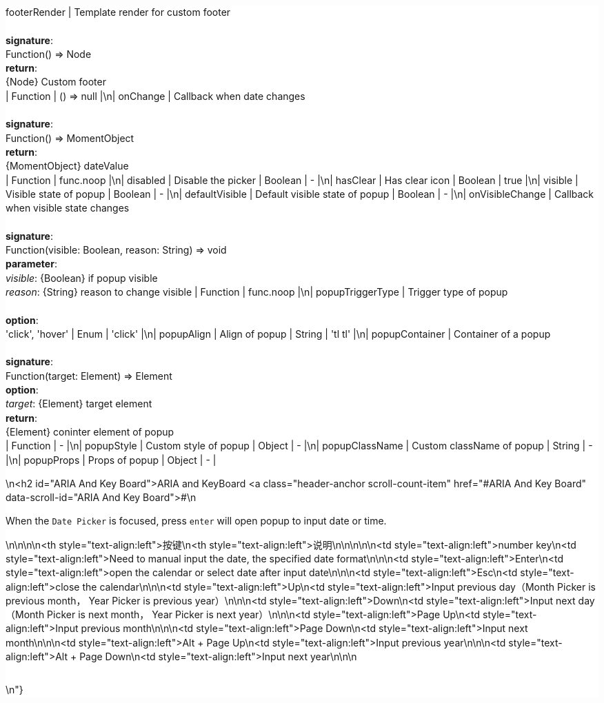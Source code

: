 footerRender        | Template render for custom footer<br><br><strong>signature</strong>:<br>Function() =&gt; Node<br><strong>return</strong>:<br>{Node} Custom footer<br>   | Function       | () =&gt; null   |\n| onChange            | Callback when date changes <br><br><strong>signature</strong>:<br>Function() =&gt; MomentObject<br><strong>return</strong>:<br>{MomentObject} dateValue<br> | Function       | func.noop    |\n| disabled            | Disable the picker | Boolean        | -            |\n| hasClear            | Has clear icon  | Boolean        | true         |\n| visible             | Visible state of popup  | Boolean        | -            |\n| defaultVisible      | Default visible state of popup   | Boolean        | -            |\n| onVisibleChange     | Callback when visible state changes<br><br><strong>signature</strong>:<br>Function(visible: Boolean, reason: String) =&gt; void<br><strong>parameter</strong>:<br><em>visible</em>: {Boolean} if popup visible<br><em>reason</em>: {String} reason to change visible | Function       | func.noop    |\n| popupTriggerType    | Trigger type of popup <br><br><strong>option</strong>:<br>'click', 'hover'   | Enum           | 'click'      |\n| popupAlign          | Align of popup   | String         | 'tl tl'      |\n| popupContainer      | Container of a popup<br><br><strong>signature</strong>:<br>Function(target: Element) =&gt; Element<br><strong>option</strong>:<br><em>target</em>: {Element} target element<br><strong>return</strong>:<br>{Element} coninter element of popup<br>                        | Function       | -            |\n| popupStyle          | Custom style of popup  | Object         | -            |\n| popupClassName      | Custom className of popup   | String         | -            |\n| popupProps          | Props of popup  | Object         | -            |</p>\n<h2 id=\"ARIA And Key Board\">ARIA and KeyBoard <a class=\"header-anchor scroll-count-item\" href=\"#ARIA And Key Board\" data-scroll-id=\"ARIA And Key Board\">#</a></h2>\n<p>When the <code>Date Picker</code> is focused, press <code>enter</code> will open popup to input date or time.</p>\n<table>\n<thead>\n<tr>\n<th style=\"text-align:left\">按键</th>\n<th style=\"text-align:left\">说明</th>\n</tr>\n</thead>\n<tbody>\n<tr>\n<td style=\"text-align:left\">number key</td>\n<td style=\"text-align:left\">Need to manual input  the date, the specified date format</td>\n</tr>\n<tr>\n<td style=\"text-align:left\">Enter</td>\n<td style=\"text-align:left\">open the calendar or select date after input date</td>\n</tr>\n<tr>\n<td style=\"text-align:left\">Esc</td>\n<td style=\"text-align:left\">close the calendar</td>\n</tr>\n<tr>\n<td style=\"text-align:left\">Up</td>\n<td style=\"text-align:left\">Input previous day（Month Picker is previous month， Year Picker is previous year）</td>\n</tr>\n<tr>\n<td style=\"text-align:left\">Down</td>\n<td style=\"text-align:left\">Input next day（Month Picker is next month， Year Picker is next year）</td>\n</tr>\n<tr>\n<td style=\"text-align:left\">Page Up</td>\n<td style=\"text-align:left\">Input previous month</td>\n</tr>\n<tr>\n<td style=\"text-align:left\">Page Down</td>\n<td style=\"text-align:left\">Input next month</td>\n</tr>\n<tr>\n<td style=\"text-align:left\">Alt + Page Up</td>\n<td style=\"text-align:left\">Input previous year</td>\n</tr>\n<tr>\n<td style=\"text-align:left\">Alt + Page Down</td>\n<td style=\"text-align:left\">Input next year</td>\n</tr>\n</tbody>\n</table>\n"}